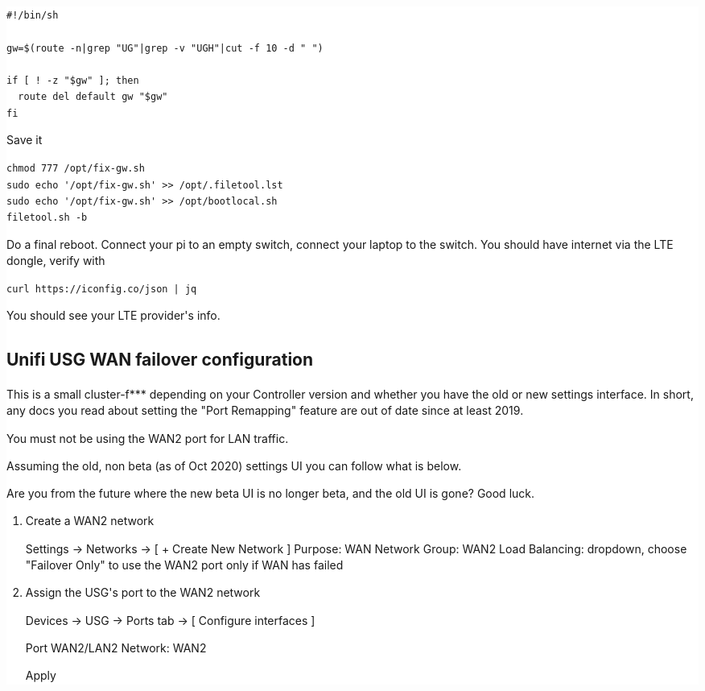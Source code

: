 ```
#!/bin/sh

gw=$(route -n|grep "UG"|grep -v "UGH"|cut -f 10 -d " ")

if [ ! -z "$gw" ]; then
  route del default gw "$gw"
fi
```

Save it

```
chmod 777 /opt/fix-gw.sh
sudo echo '/opt/fix-gw.sh' >> /opt/.filetool.lst
sudo echo '/opt/fix-gw.sh' >> /opt/bootlocal.sh
filetool.sh -b
```

Do a final reboot. Connect your pi to an empty switch, connect your laptop to the switch. You should have internet via the LTE dongle, verify with

```
curl https://iconfig.co/json | jq
```

You should see your LTE provider's info.

## Unifi USG WAN failover configuration

This is a small cluster-f*** depending on your Controller version and whether
you have the old or new settings interface. In short, any docs you read about
setting the "Port Remapping" feature are out of date since at least 2019.

You must not be using the WAN2 port for LAN traffic.

Assuming the old, non beta (as of Oct 2020) settings UI you can follow what is
below.

Are you from the future where the new beta UI is no longer beta, and the old UI
is gone? Good luck.


1. Create a WAN2 network

    Settings -> Networks -> [ + Create New Network ]
    Purpose: WAN
    Network Group: WAN2
    Load Balancing: dropdown, choose
        "Failover Only" to use the WAN2 port only if WAN has failed
        
2. Assign the USG's port to the WAN2 network

    Devices -> USG -> Ports tab -> [ Configure interfaces ]
    
    Port WAN2/LAN2 Network: WAN2
    
    Apply
    